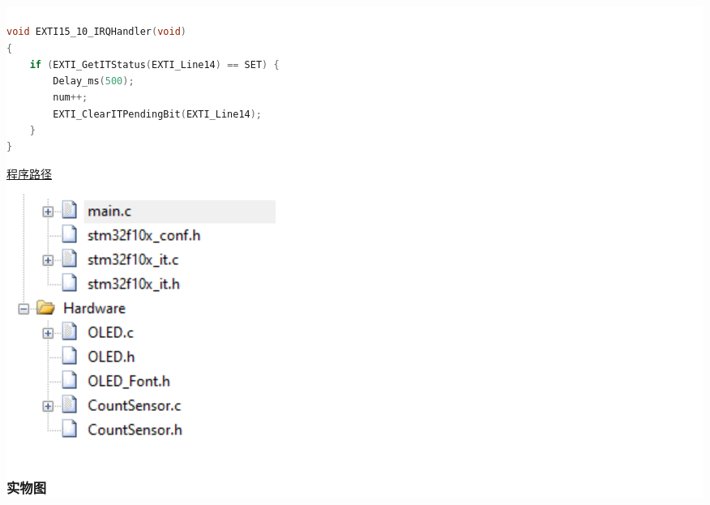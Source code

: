 ```c

void EXTI15_10_IRQHandler(void)
{
    if (EXTI_GetITStatus(EXTI_Line14) == SET) {
        Delay_ms(500);
        num++;
        EXTI_ClearITPendingBit(EXTI_Line14);
    }
}
```

<u>程序路径</u>

![image-20240527235359364](STM32/image-20240527235359364-1725031867121-31.png)

### 实物图
